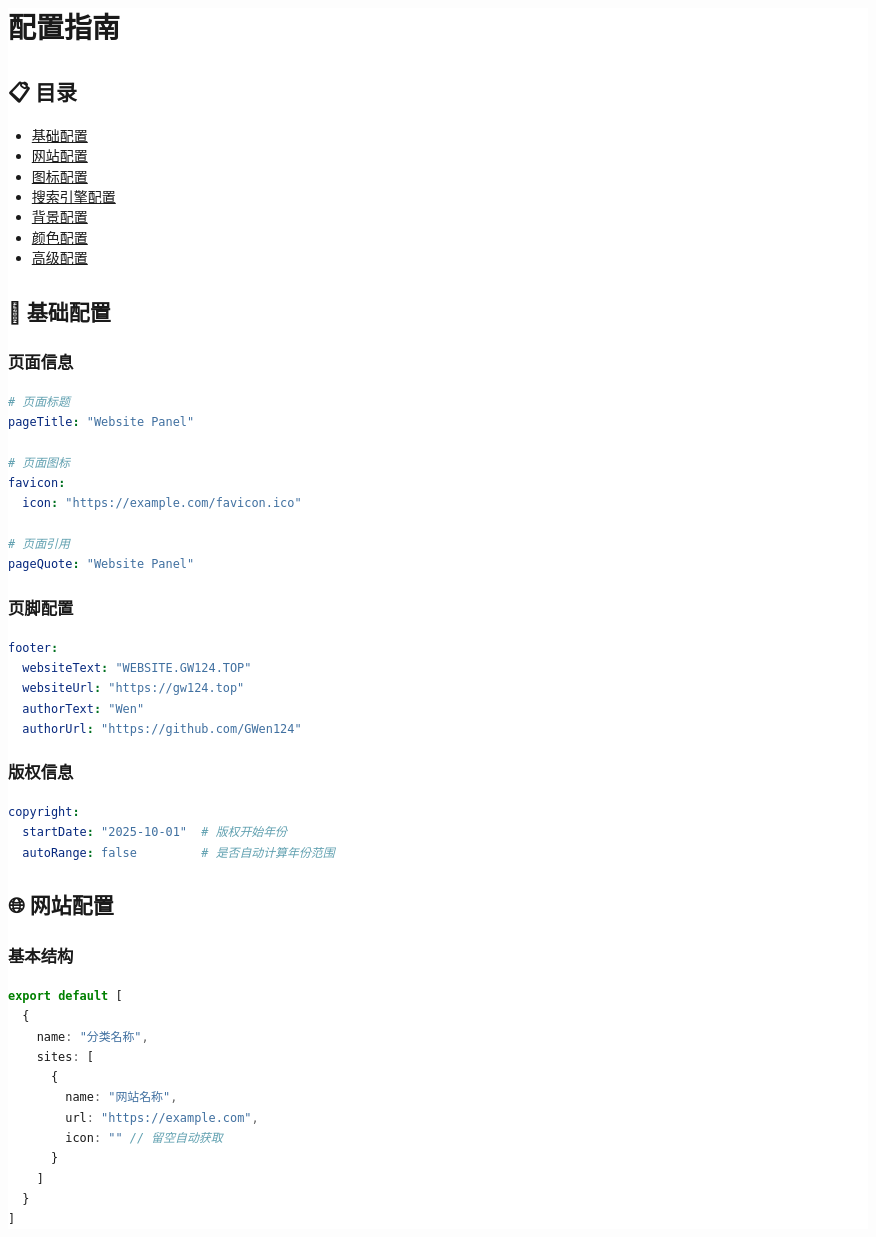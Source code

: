# 配置指南

## 📋 目录
- [基础配置](#基础配置)
- [网站配置](#网站配置)
- [图标配置](#图标配置)
- [搜索引擎配置](#搜索引擎配置)
- [背景配置](#背景配置)
- [颜色配置](#颜色配置)
- [高级配置](#高级配置)

## 🔧 基础配置

### 页面信息
```yaml
# 页面标题
pageTitle: "Website Panel"

# 页面图标
favicon:
  icon: "https://example.com/favicon.ico"

# 页面引用
pageQuote: "Website Panel"
```

### 页脚配置
```yaml
footer:
  websiteText: "WEBSITE.GW124.TOP"
  websiteUrl: "https://gw124.top"
  authorText: "Wen"
  authorUrl: "https://github.com/GWen124"
```

### 版权信息
```yaml
copyright:
  startDate: "2025-10-01"  # 版权开始年份
  autoRange: false         # 是否自动计算年份范围
```

## 🌐 网站配置

### 基本结构
```typescript
export default [
  {
    name: "分类名称",
    sites: [
      {
        name: "网站名称",
        url: "https://example.com",
        icon: "" // 留空自动获取
      }
    ]
  }
]
```
